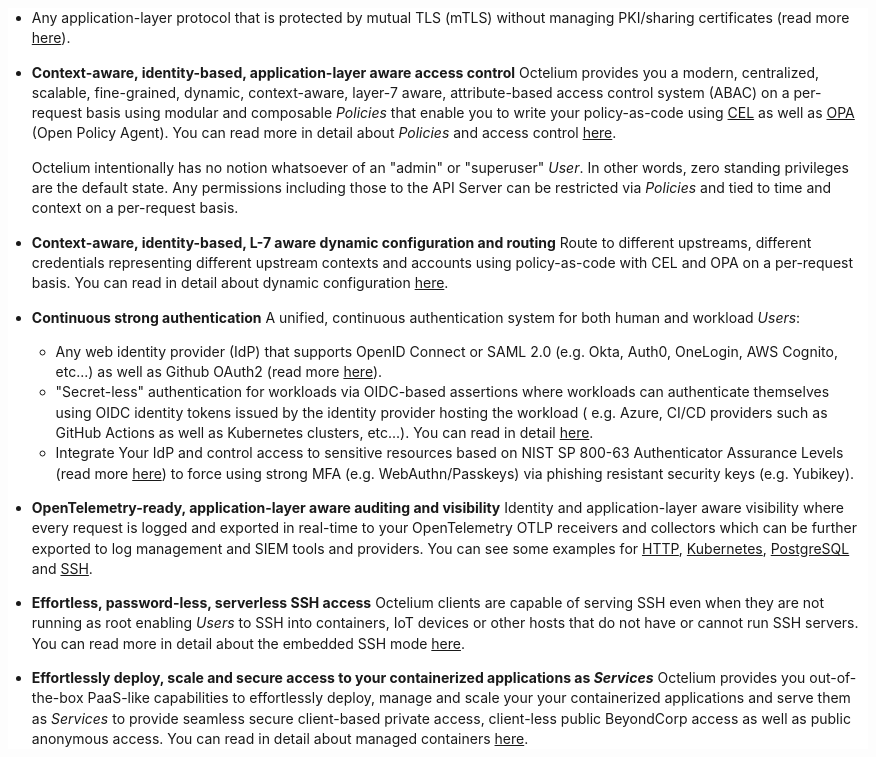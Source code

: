   - Any application-layer protocol that is protected by mutual TLS (mTLS) without managing PKI/sharing certificates (read more [here](https://octelium.com/docs/octelium/latest/management/core/service/secretless#mutual-tls)).



- **Context-aware, identity-based, application-layer aware access control** Octelium provides you a modern, centralized, scalable, fine-grained, dynamic, context-aware, layer-7 aware, attribute-based access control system (ABAC) on a per-request basis using modular and composable _Policies_ that enable you to write your policy-as-code using [CEL](https://cel.dev/) as well as [OPA](https://www.openpolicyagent.org/) (Open Policy Agent). You can read more in detail about _Policies_ and access control [here](https://octelium.com/docs/octelium/latest/management/core/policy).

  Octelium intentionally has no notion whatsoever of an "admin" or "superuser" _User_. In other words, zero standing privileges are the default state. Any permissions including those to the API Server can be restricted via _Policies_ and tied to time and context on a per-request basis.

- **Context-aware, identity-based, L-7 aware dynamic configuration and routing** Route to different upstreams, different credentials representing different upstream contexts and accounts using policy-as-code with CEL and OPA on a per-request basis. You can read in detail about dynamic configuration [here](https://octelium.com/docs/octelium/latest/management/core/service/dynamic-config).

- **Continuous strong authentication** A unified, continuous authentication system for both human and workload _Users_:
  - Any web identity provider (IdP) that supports OpenID Connect or SAML 2.0 (e.g. Okta, Auth0, OneLogin, AWS Cognito, etc...) as well as Github OAuth2 (read more [here](https://octelium.com/docs/octelium/latest/management/core/identity-providers#web-identity-providers)).
  - "Secret-less" authentication for workloads via OIDC-based assertions where workloads can authenticate themselves using OIDC identity tokens issued by the identity provider hosting the workload ( e.g. Azure, CI/CD providers such as GitHub Actions as well as Kubernetes clusters, etc...). You can read in detail [here](https://octelium.com/docs/octelium/latest/management/core/identity-providers#workload-identity-providers).
  - Integrate Your IdP and control access to sensitive resources based on NIST SP 800-63 Authenticator Assurance Levels (read more [here](https://octelium.com/docs/octelium/latest/management/core/identity-providers#authenticator-assurance-level)) to force using strong MFA (e.g. WebAuthn/Passkeys) via phishing resistant security keys (e.g. Yubikey).

- **OpenTelemetry-ready, application-layer aware auditing and visibility** Identity and application-layer aware visibility where every request is logged and exported in real-time to your OpenTelemetry OTLP receivers and collectors which can be further exported to log management and SIEM tools and providers. You can see some examples for [HTTP](https://octelium.com/docs/octelium/latest/management/core/service/http#visibility), [Kubernetes](https://octelium.com/docs/octelium/latest/management/core/service/kubernetes#visibility), [PostgreSQL](https://octelium.com/docs/octelium/latest/management/core/service/postgres#visibility) and [SSH](https://octelium.com/docs/octelium/latest/management/core/service/ssh).

- **Effortless, password-less, serverless SSH access** Octelium clients are capable of serving SSH even when they are not running as root enabling _Users_ to SSH into containers, IoT devices or other hosts that do not have or cannot run SSH servers. You can read more in detail about the embedded SSH mode [here](https://octelium.com/docs/octelium/latest/management/core/service/embedded-ssh).

- **Effortlessly deploy, scale and secure access to your containerized applications as _Services_** Octelium provides you out-of-the-box PaaS-like capabilities to effortlessly deploy, manage and scale your your containerized applications and serve them as _Services_ to provide seamless secure client-based private access, client-less public BeyondCorp access as well as public anonymous access. You can read in detail about managed containers [here](https://octelium.com/docs/octelium/latest/management/core/service/managed-containers).
